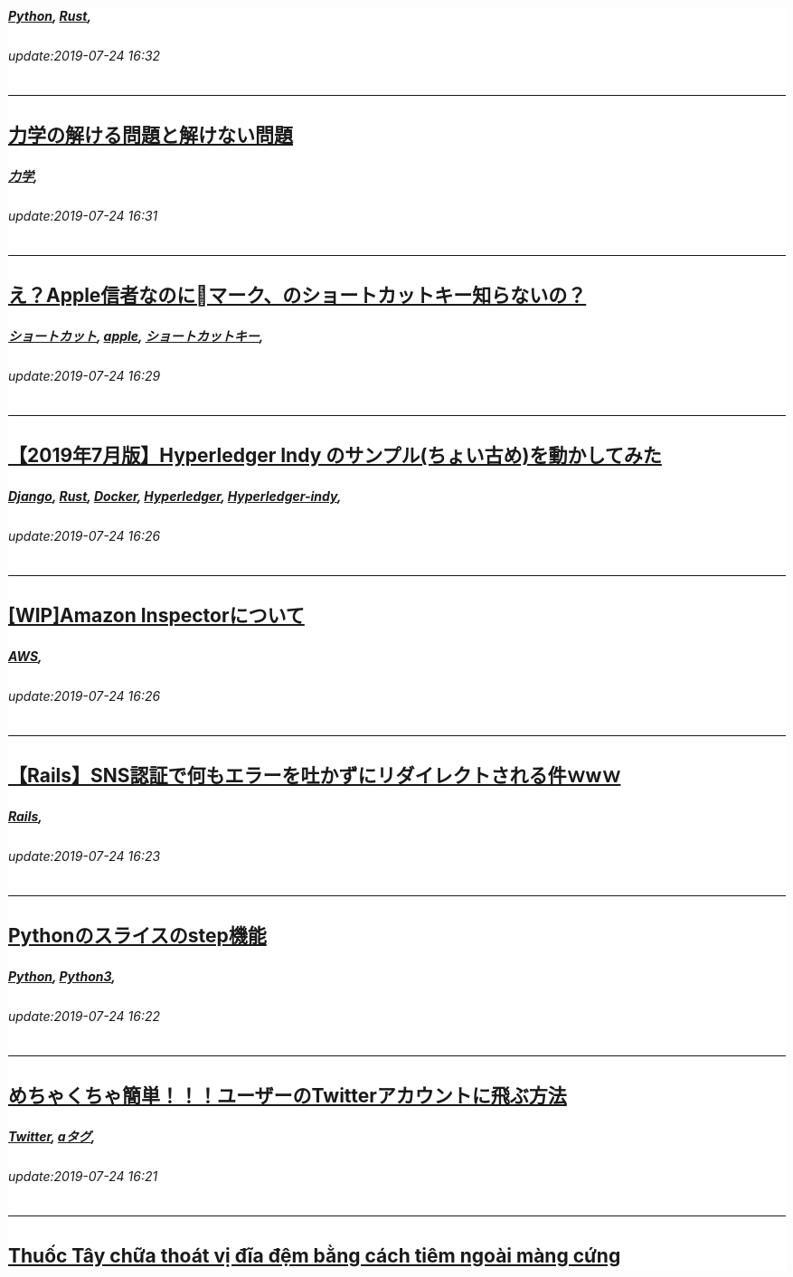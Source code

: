 ##### [Python](https://qiita.com/tags/Python), [Rust](https://qiita.com/tags/Rust), 
###### update:2019-07-24 16:32
---
## [力学の解ける問題と解けない問題](https://qiita.com/kaizen_nagoya/items/3a4add44a8982d892a1f)
##### [力学](https://qiita.com/tags/力学), 
###### update:2019-07-24 16:31
---
## [え？Apple信者なのにマーク、のショートカットキー知らないの？](https://qiita.com/AtTHIdnrN1giinD/items/27685ab74bde36393081)
##### [ショートカット](https://qiita.com/tags/ショートカット), [apple](https://qiita.com/tags/apple), [ショートカットキー](https://qiita.com/tags/ショートカットキー), 
###### update:2019-07-24 16:29
---
## [【2019年7月版】Hyperledger Indy のサンプル(ちょい古め)を動かしてみた](https://qiita.com/koinori/items/d6730ff801650d313704)
##### [Django](https://qiita.com/tags/Django), [Rust](https://qiita.com/tags/Rust), [Docker](https://qiita.com/tags/Docker), [Hyperledger](https://qiita.com/tags/Hyperledger), [Hyperledger-indy](https://qiita.com/tags/Hyperledger-indy), 
###### update:2019-07-24 16:26
---
## [[WIP]Amazon Inspectorについて](https://qiita.com/yamashita_masaki/items/547e708c13ad1070dc4c)
##### [AWS](https://qiita.com/tags/AWS), 
###### update:2019-07-24 16:26
---
## [【Rails】SNS認証で何もエラーを吐かずにリダイレクトされる件ｗwｗ](https://qiita.com/hata3/items/83afdcc41b67be0601b0)
##### [Rails](https://qiita.com/tags/Rails), 
###### update:2019-07-24 16:23
---
## [Pythonのスライスのstep機能](https://qiita.com/pa-ru-ru/items/84415c0cf4bf9b67d9d2)
##### [Python](https://qiita.com/tags/Python), [Python3](https://qiita.com/tags/Python3), 
###### update:2019-07-24 16:22
---
## [めちゃくちゃ簡単！！！ユーザーのTwitterアカウントに飛ぶ方法](https://qiita.com/kt215prg/items/75739219bd1902f2260f)
##### [Twitter](https://qiita.com/tags/Twitter), [aタグ](https://qiita.com/tags/aタグ), 
###### update:2019-07-24 16:21
---
## [Thuốc Tây chữa thoát vị đĩa đệm bằng cách tiêm ngoài màng cứng](https://qiita.com/chuabenhdaitrangvn/items/c5ed7e68cd02ffb70de0)